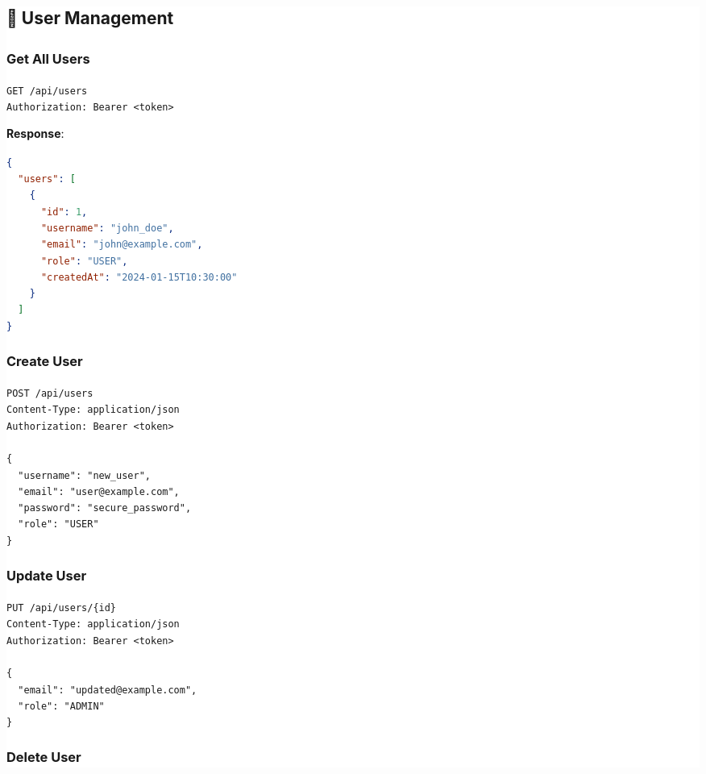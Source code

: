 ## 👥 User Management

### Get All Users

```http
GET /api/users
Authorization: Bearer <token>
```

**Response**:

```json
{
  "users": [
    {
      "id": 1,
      "username": "john_doe",
      "email": "john@example.com",
      "role": "USER",
      "createdAt": "2024-01-15T10:30:00"
    }
  ]
}
```

### Create User

```http
POST /api/users
Content-Type: application/json
Authorization: Bearer <token>

{
  "username": "new_user",
  "email": "user@example.com",
  "password": "secure_password",
  "role": "USER"
}
```

### Update User

```http
PUT /api/users/{id}
Content-Type: application/json
Authorization: Bearer <token>

{
  "email": "updated@example.com",
  "role": "ADMIN"
}
```

### Delete User
